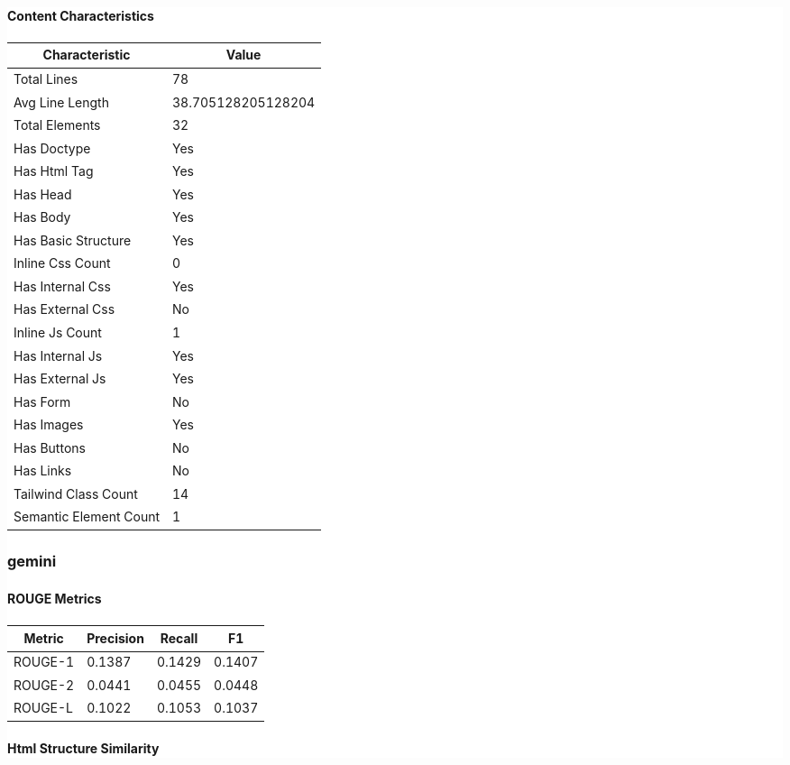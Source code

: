#### Content Characteristics

| Characteristic | Value |
|---------------|-------|
| Total Lines | 78 |
| Avg Line Length | 38.705128205128204 |
| Total Elements | 32 |
| Has Doctype | Yes |
| Has Html Tag | Yes |
| Has Head | Yes |
| Has Body | Yes |
| Has Basic Structure | Yes |
| Inline Css Count | 0 |
| Has Internal Css | Yes |
| Has External Css | No |
| Inline Js Count | 1 |
| Has Internal Js | Yes |
| Has External Js | Yes |
| Has Form | No |
| Has Images | Yes |
| Has Buttons | No |
| Has Links | No |
| Tailwind Class Count | 14 |
| Semantic Element Count | 1 |

### gemini

#### ROUGE Metrics

| Metric | Precision | Recall | F1 |
|--------|-----------|--------|----|
| ROUGE-1 | 0.1387 | 0.1429 | 0.1407 |
| ROUGE-2 | 0.0441 | 0.0455 | 0.0448 |
| ROUGE-L | 0.1022 | 0.1053 | 0.1037 |

#### Html Structure Similarity
